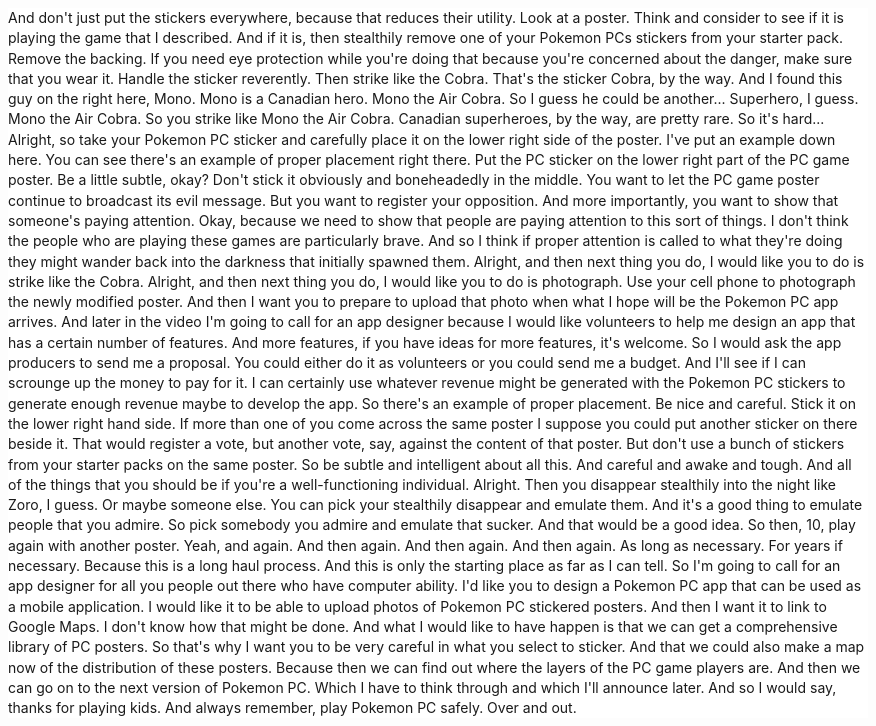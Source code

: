And don't just put the stickers everywhere, because that reduces their utility. Look at a poster. Think and consider to see if it is playing the game that I described. And if it is, then stealthily remove one of your Pokemon PCs stickers from your starter pack. Remove the backing. If you need eye protection while you're doing that because you're concerned about the danger, make sure that you wear it. Handle the sticker reverently. Then strike like the Cobra. That's the sticker Cobra, by the way. And I found this guy on the right here, Mono. Mono is a Canadian hero. Mono the Air Cobra. So I guess he could be another... Superhero, I guess. Mono the Air Cobra. So you strike like Mono the Air Cobra. Canadian superheroes, by the way, are pretty rare. So it's hard... Alright, so take your Pokemon PC sticker and carefully place it on the lower right side of the poster. I've put an example down here. You can see there's an example of proper placement right there. Put the PC sticker on the lower right part of the PC game poster. Be a little subtle, okay? Don't stick it obviously and boneheadedly in the middle. You want to let the PC game poster continue to broadcast its evil message. But you want to register your opposition. And more importantly, you want to show that someone's paying attention. Okay, because we need to show that people are paying attention to this sort of things. I don't think the people who are playing these games are particularly brave. And so I think if proper attention is called to what they're doing they might wander back into the darkness that initially spawned them. Alright, and then next thing you do, I would like you to do is strike like the Cobra. Alright, and then next thing you do, I would like you to do is photograph. Use your cell phone to photograph the newly modified poster. And then I want you to prepare to upload that photo when what I hope will be the Pokemon PC app arrives. And later in the video I'm going to call for an app designer because I would like volunteers to help me design an app that has a certain number of features. And more features, if you have ideas for more features, it's welcome. So I would ask the app producers to send me a proposal. You could either do it as volunteers or you could send me a budget. And I'll see if I can scrounge up the money to pay for it. I can certainly use whatever revenue might be generated with the Pokemon PC stickers to generate enough revenue maybe to develop the app. So there's an example of proper placement. Be nice and careful. Stick it on the lower right hand side. If more than one of you come across the same poster I suppose you could put another sticker on there beside it. That would register a vote, but another vote, say, against the content of that poster. But don't use a bunch of stickers from your starter packs on the same poster. So be subtle and intelligent about all this. And careful and awake and tough. And all of the things that you should be if you're a well-functioning individual. Alright. Then you disappear stealthily into the night like Zoro, I guess. Or maybe someone else. You can pick your stealthily disappear and emulate them. And it's a good thing to emulate people that you admire. So pick somebody you admire and emulate that sucker. And that would be a good idea. So then, 10, play again with another poster. Yeah, and again. And then again. And then again. And then again. As long as necessary. For years if necessary. Because this is a long haul process. And this is only the starting place as far as I can tell. So I'm going to call for an app designer for all you people out there who have computer ability. I'd like you to design a Pokemon PC app that can be used as a mobile application. I would like it to be able to upload photos of Pokemon PC stickered posters. And then I want it to link to Google Maps. I don't know how that might be done. And what I would like to have happen is that we can get a comprehensive library of PC posters. So that's why I want you to be very careful in what you select to sticker. And that we could also make a map now of the distribution of these posters. Because then we can find out where the layers of the PC game players are. And then we can go on to the next version of Pokemon PC. Which I have to think through and which I'll announce later. And so I would say, thanks for playing kids. And always remember, play Pokemon PC safely. Over and out.